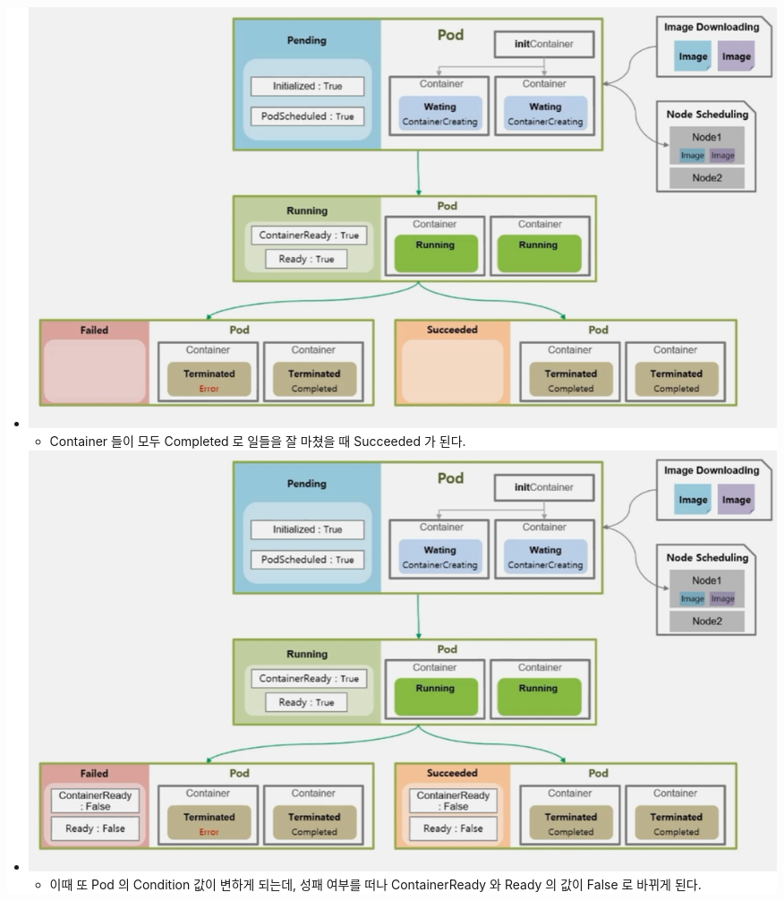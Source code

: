 + ![img_17.png](../../../../assets/img/kubernetes-trending/Lifecycle17.png)
  + Container 들이 모두 Completed 로 일들을 잘 마쳤을 때 Succeeded 가 된다.
+ ![img_18.png](../../../../assets/img/kubernetes-trending/Lifecycle18.png)
  + 이때 또 Pod 의 Condition 값이 변하게 되는데, 성패 여부를 떠나 ContainerReady 와 Ready 의 값이 False 로 바뀌게 된다.